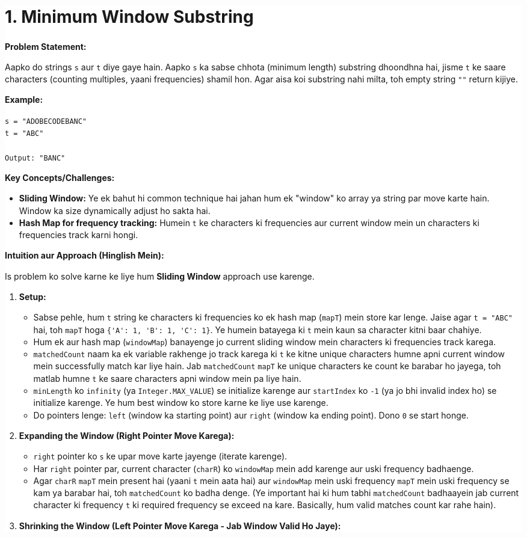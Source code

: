 # 1\. Minimum Window Substring

**Problem Statement:**

Aapko do strings `s` aur `t` diye gaye hain. Aapko `s` ka sabse chhota (minimum length) substring dhoondhna hai, jisme `t` ke saare characters (counting multiples, yaani frequencies) shamil hon. Agar aisa koi substring nahi milta, toh empty string `""` return kijiye.

**Example:**

```
s = "ADOBECODEBANC"
t = "ABC"

Output: "BANC"
```

**Key Concepts/Challenges:**

  * **Sliding Window:** Ye ek bahut hi common technique hai jahan hum ek "window" ko array ya string par move karte hain. Window ka size dynamically adjust ho sakta hai.
  * **Hash Map for frequency tracking:** Humein `t` ke characters ki frequencies aur current window mein un characters ki frequencies track karni hongi.

**Intuition aur Approach (Hinglish Mein):**

Is problem ko solve karne ke liye hum **Sliding Window** approach use karenge.

1.  **Setup:**

      * Sabse pehle, hum `t` string ke characters ki frequencies ko ek hash map (`mapT`) mein store kar lenge. Jaise agar `t = "ABC"` hai, toh `mapT` hoga `{'A': 1, 'B': 1, 'C': 1}`. Ye humein batayega ki `t` mein kaun sa character kitni baar chahiye.
      * Hum ek aur hash map (`windowMap`) banayenge jo current sliding window mein characters ki frequencies track karega.
      * `matchedCount` naam ka ek variable rakhenge jo track karega ki `t` ke kitne unique characters humne apni current window mein successfully match kar liye hain. Jab `matchedCount` `mapT` ke unique characters ke count ke barabar ho jayega, toh matlab humne `t` ke saare characters apni window mein pa liye hain.
      * `minLength` ko `infinity` (ya `Integer.MAX_VALUE`) se initialize karenge aur `startIndex` ko `-1` (ya jo bhi invalid index ho) se initialize karenge. Ye hum best window ko store karne ke liye use karenge.
      * Do pointers lenge: `left` (window ka starting point) aur `right` (window ka ending point). Dono `0` se start honge.

2.  **Expanding the Window (Right Pointer Move Karega):**

      * `right` pointer ko `s` ke upar move karte jayenge (iterate karenge).
      * Har `right` pointer par, current character (`charR`) ko `windowMap` mein add karenge aur uski frequency badhaenge.
      * Agar `charR` `mapT` mein present hai (yaani `t` mein aata hai) aur `windowMap` mein uski frequency `mapT` mein uski frequency se kam ya barabar hai, toh `matchedCount` ko badha denge. (Ye important hai ki hum tabhi `matchedCount` badhaayein jab current character ki frequency `t` ki required frequency se exceed na kare. Basically, hum valid matches count kar rahe hain).

3.  **Shrinking the Window (Left Pointer Move Karega - Jab Window Valid Ho Jaye):**
